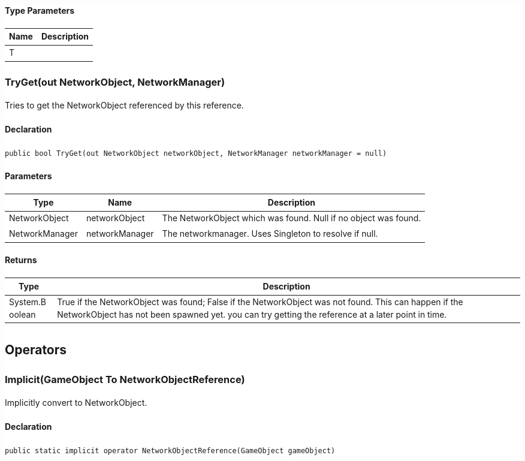 #### Type Parameters

| Name | Description |
|------|-------------|
| T    |             |

### TryGet(out NetworkObject, NetworkManager)

<div class="markdown level1 summary">

Tries to get the NetworkObject referenced by this reference.

</div>

<div class="markdown level1 conceptual">

</div>

#### Declaration

``` lang-csharp
public bool TryGet(out NetworkObject networkObject, NetworkManager networkManager = null)
```

#### Parameters

| Type           | Name           | Description                                                     |
|----------------|----------------|-----------------------------------------------------------------|
| NetworkObject  | networkObject  | The NetworkObject which was found. Null if no object was found. |
| NetworkManager | networkManager | The networkmanager. Uses Singleton to resolve if null.          |

#### Returns

| Type           | Description                                                                                                                                                                                               |
|----------------|-----------------------------------------------------------------------------------------------------------------------------------------------------------------------------------------------------------|
| System.Boolean | True if the NetworkObject was found; False if the NetworkObject was not found. This can happen if the NetworkObject has not been spawned yet. you can try getting the reference at a later point in time. |

## Operators

### Implicit(GameObject To NetworkObjectReference)

<div class="markdown level1 summary">

Implicitly convert to NetworkObject.

</div>

<div class="markdown level1 conceptual">

</div>

#### Declaration

``` lang-csharp
public static implicit operator NetworkObjectReference(GameObject gameObject)
```
